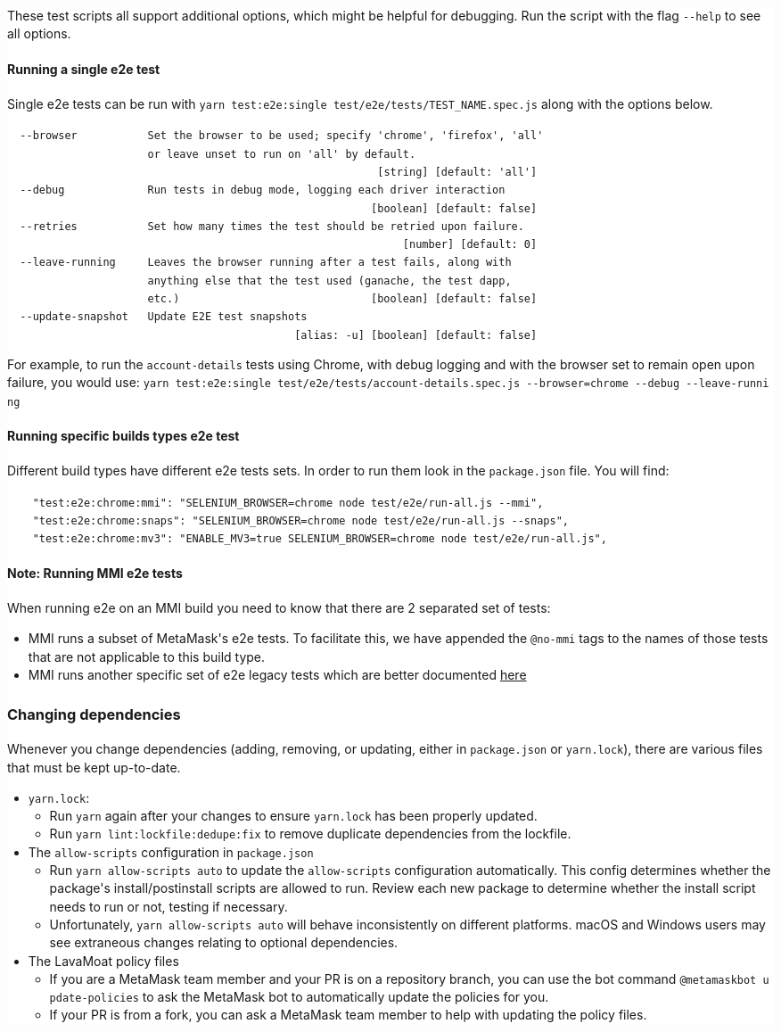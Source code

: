 These test scripts all support additional options, which might be helpful for debugging. Run the script with the flag `--help` to see all options.

#### Running a single e2e test

Single e2e tests can be run with `yarn test:e2e:single test/e2e/tests/TEST_NAME.spec.js` along with the options below.

```console
  --browser           Set the browser to be used; specify 'chrome', 'firefox', 'all'
                      or leave unset to run on 'all' by default.
                                                          [string] [default: 'all']
  --debug             Run tests in debug mode, logging each driver interaction
                                                         [boolean] [default: false]
  --retries           Set how many times the test should be retried upon failure.
                                                              [number] [default: 0]
  --leave-running     Leaves the browser running after a test fails, along with
                      anything else that the test used (ganache, the test dapp,
                      etc.)                              [boolean] [default: false]
  --update-snapshot   Update E2E test snapshots
                                             [alias: -u] [boolean] [default: false]
```

For example, to run the `account-details` tests using Chrome, with debug logging and with the browser set to remain open upon failure, you would use:
`yarn test:e2e:single test/e2e/tests/account-details.spec.js --browser=chrome --debug --leave-running`

#### Running specific builds types e2e test

Different build types have different e2e tests sets. In order to run them look in the `package.json` file. You will find:

```console
    "test:e2e:chrome:mmi": "SELENIUM_BROWSER=chrome node test/e2e/run-all.js --mmi",
    "test:e2e:chrome:snaps": "SELENIUM_BROWSER=chrome node test/e2e/run-all.js --snaps",
    "test:e2e:chrome:mv3": "ENABLE_MV3=true SELENIUM_BROWSER=chrome node test/e2e/run-all.js",
```

#### Note: Running MMI e2e tests

When running e2e on an MMI build you need to know that there are 2 separated set of tests:

- MMI runs a subset of MetaMask's e2e tests. To facilitate this, we have appended the `@no-mmi` tags to the names of those tests that are not applicable to this build type.
- MMI runs another specific set of e2e legacy tests which are better documented [here](test/e2e/mmi/README.md)

### Changing dependencies

Whenever you change dependencies (adding, removing, or updating, either in `package.json` or `yarn.lock`), there are various files that must be kept up-to-date.

- `yarn.lock`:
  - Run `yarn` again after your changes to ensure `yarn.lock` has been properly updated.
  - Run `yarn lint:lockfile:dedupe:fix` to remove duplicate dependencies from the lockfile.
- The `allow-scripts` configuration in `package.json`
  - Run `yarn allow-scripts auto` to update the `allow-scripts` configuration automatically. This config determines whether the package's install/postinstall scripts are allowed to run. Review each new package to determine whether the install script needs to run or not, testing if necessary.
  - Unfortunately, `yarn allow-scripts auto` will behave inconsistently on different platforms. macOS and Windows users may see extraneous changes relating to optional dependencies.
- The LavaMoat policy files
  - If you are a MetaMask team member and your PR is on a repository branch, you can use the bot command `@metamaskbot update-policies` to ask the MetaMask bot to automatically update the policies for you.
  - If your PR is from a fork, you can ask a MetaMask team member to help with updating the policy files.

[1]: http://www.nomnoml.com/#view/%5B%3Cactor%3Euser%5D%0A%0A%5Bmetamask-ui%7C%0A%20%20%20%5Btools%7C%0A%20%20%20%20%20react%0A%20%20%20%20%20redux%0A%20%20%20%20%20thunk%0A%20%20%20%20%20ethUtils%0A%20%20%20%20%20jazzicon%0A%20%20%20%5D%0A%20%20%20%5Bcomponents%7C%0A%20%20%20%20%20app%0A%20%20%20%20%20account-detail%0A%20%20%20%20%20accounts%0A%20%20%20%20%20locked-screen%0A%20%20%20%20%20restore-vault%0A%20%20%20%20%20identicon%0A%20%20%20%20%20config%0A%20%20%20%20%20info%0A%20%20%20%5D%0A%20%20%20%5Breducers%7C%0A%20%20%20%20%20app%0A%20%20%20%20%20metamask%0A%20%20%20%20%20identities%0A%20%20%20%5D%0A%20%20%20%5Bactions%7C%0A%20%20%20%20%20%5BbackgroundConnection%5D%0A%20%20%20%5D%0A%20%20%20%5Bcomponents%5D%3A-%3E%5Bactions%5D%0A%20%20%20%5Bactions%5D%3A-%3E%5Breducers%5D%0A%20%20%20%5Breducers%5D%3A-%3E%5Bcomponents%5D%0A%5D%0A%0A%5Bweb%20dapp%7C%0A%20%20%5Bui%20code%5D%0A%20%20%5Bweb3%5D%0A%20%20%5Bmetamask-inpage%5D%0A%20%20%0A%20%20%5B%3Cactor%3Eui%20developer%5D%0A%20%20%5Bui%20developer%5D-%3E%5Bui%20code%5D%0A%20%20%5Bui%20code%5D%3C-%3E%5Bweb3%5D%0A%20%20%5Bweb3%5D%3C-%3E%5Bmetamask-inpage%5D%0A%5D%0A%0A%5Bmetamask-background%7C%0A%20%20%5Bprovider-engine%5D%0A%20%20%5Bhooked%20wallet%20subprovider%5D%0A%20%20%5Bid%20store%5D%0A%20%20%0A%20%20%5Bprovider-engine%5D%3C-%3E%5Bhooked%20wallet%20subprovider%5D%0A%20%20%5Bhooked%20wallet%20subprovider%5D%3C-%3E%5Bid%20store%5D%0A%20%20%5Bconfig%20manager%7C%0A%20%20%20%20%5Brpc%20configuration%5D%0A%20%20%20%20%5Bencrypted%20keys%5D%0A%20%20%20%20%5Bwallet%20nicknames%5D%0A%20%20%5D%0A%20%20%0A%20%20%5Bprovider-engine%5D%3C-%5Bconfig%20manager%5D%0A%20%20%5Bid%20store%5D%3C-%3E%5Bconfig%20manager%5D%0A%5D%0A%0A%5Buser%5D%3C-%3E%5Bmetamask-ui%5D%0A%0A%5Buser%5D%3C%3A--%3A%3E%5Bweb%20dapp%5D%0A%0A%5Bmetamask-contentscript%7C%0A%20%20%5Bplugin%20restart%20detector%5D%0A%20%20%5Brpc%20passthrough%5D%0A%5D%0A%0A%5Brpc%20%7C%0A%20%20%5Bethereum%20blockchain%20%7C%0A%20%20%20%20%5Bcontracts%5D%0A%20%20%20%20%5Baccounts%5D%0A%20%20%5D%0A%5D%0A%0A%5Bweb%20dapp%5D%3C%3A--%3A%3E%5Bmetamask-contentscript%5D%0A%5Bmetamask-contentscript%5D%3C-%3E%5Bmetamask-background%5D%0A%5Bmetamask-background%5D%3C-%3E%5Bmetamask-ui%5D%0A%5Bmetamask-background%5D%3C-%3E%5Brpc%5D%0A
